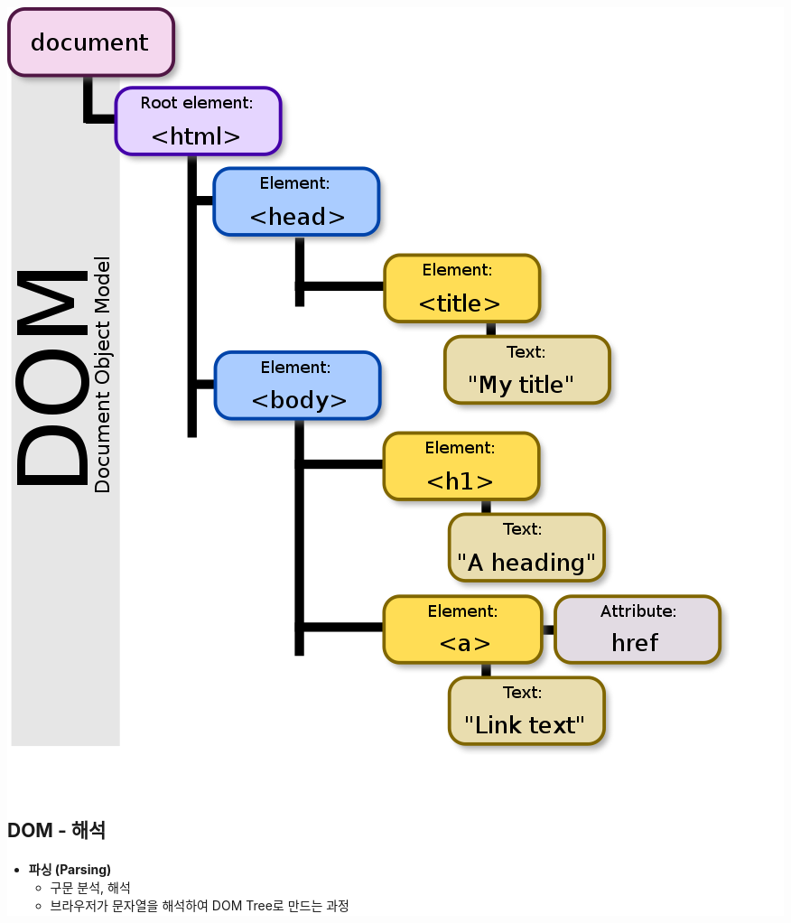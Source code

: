   ![DOM-model.svg](JavaScript.assets/800px-DOM-model.svg.png)

<br/>

## DOM - 해석

- **파싱 (Parsing)**
  - 구문 분석, 해석
  - 브라우저가 문자열을 해석하여 DOM Tree로 만드는 과정
